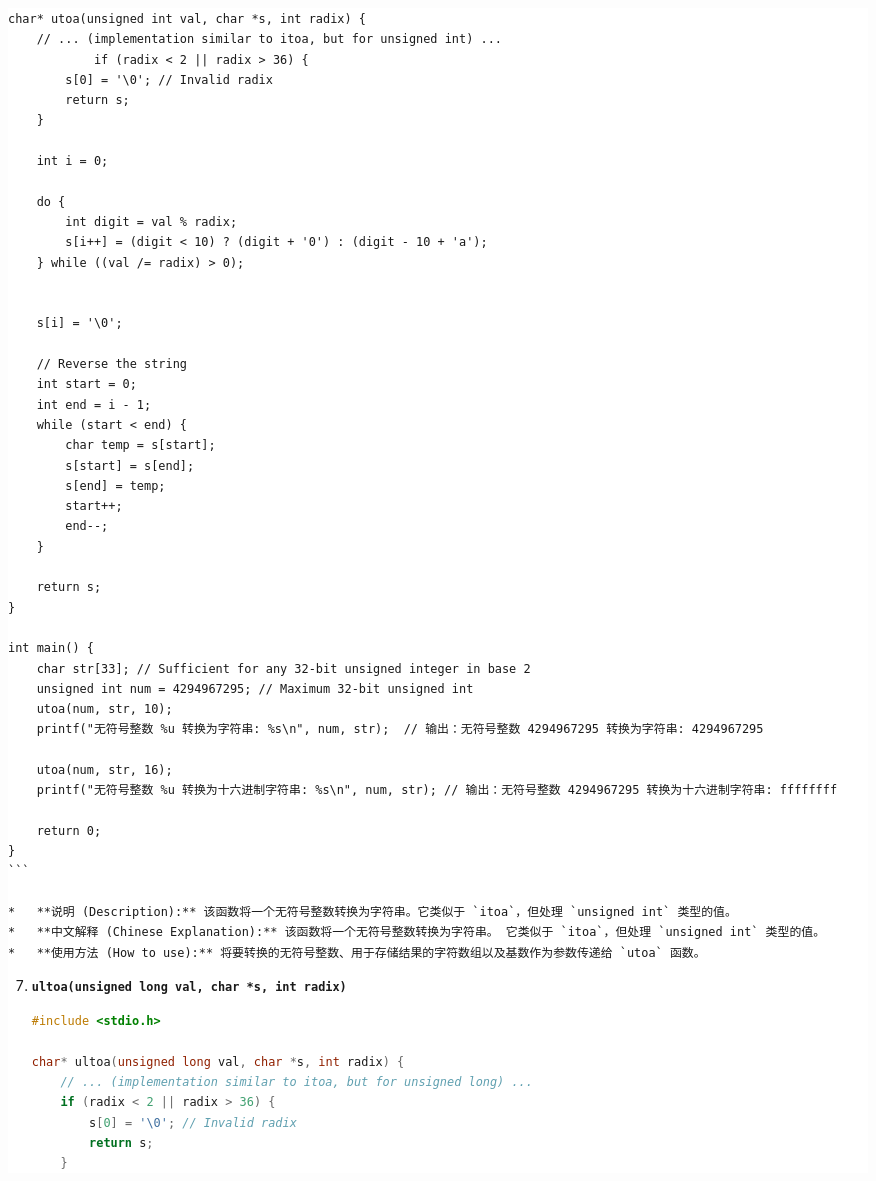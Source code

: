     char* utoa(unsigned int val, char *s, int radix) {
        // ... (implementation similar to itoa, but for unsigned int) ...
                if (radix < 2 || radix > 36) {
            s[0] = '\0'; // Invalid radix
            return s;
        }

        int i = 0;

        do {
            int digit = val % radix;
            s[i++] = (digit < 10) ? (digit + '0') : (digit - 10 + 'a');
        } while ((val /= radix) > 0);


        s[i] = '\0';

        // Reverse the string
        int start = 0;
        int end = i - 1;
        while (start < end) {
            char temp = s[start];
            s[start] = s[end];
            s[end] = temp;
            start++;
            end--;
        }

        return s;
    }

    int main() {
        char str[33]; // Sufficient for any 32-bit unsigned integer in base 2
        unsigned int num = 4294967295; // Maximum 32-bit unsigned int
        utoa(num, str, 10);
        printf("无符号整数 %u 转换为字符串: %s\n", num, str);  // 输出：无符号整数 4294967295 转换为字符串: 4294967295

        utoa(num, str, 16);
        printf("无符号整数 %u 转换为十六进制字符串: %s\n", num, str); // 输出：无符号整数 4294967295 转换为十六进制字符串: ffffffff

        return 0;
    }
    ```

    *   **说明 (Description):** 该函数将一个无符号整数转换为字符串。它类似于 `itoa`，但处理 `unsigned int` 类型的值。
    *   **中文解释 (Chinese Explanation):** 该函数将一个无符号整数转换为字符串。 它类似于 `itoa`，但处理 `unsigned int` 类型的值。
    *   **使用方法 (How to use):** 将要转换的无符号整数、用于存储结果的字符数组以及基数作为参数传递给 `utoa` 函数。

7.  **`ultoa(unsigned long val, char *s, int radix)`**

    ```c
    #include <stdio.h>

    char* ultoa(unsigned long val, char *s, int radix) {
        // ... (implementation similar to itoa, but for unsigned long) ...
        if (radix < 2 || radix > 36) {
            s[0] = '\0'; // Invalid radix
            return s;
        }
